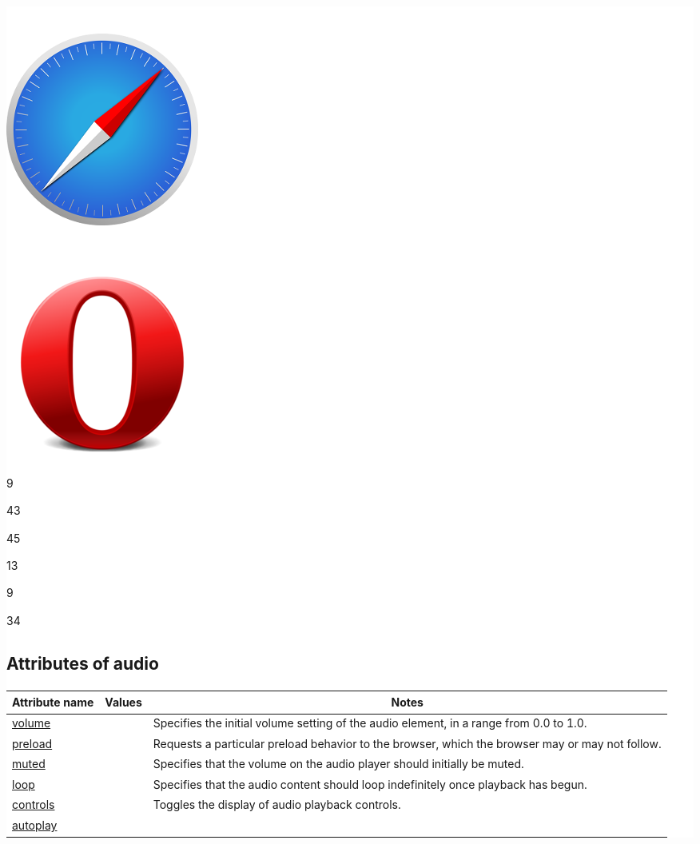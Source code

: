 <img src="../../wp-content/plugins/a3-lazy-load/assets/images/lazy_placeholder.gif" class="lazy lazy-hidden" />

![](../../wp-content/plugins/htmlcodetutorial-plugin/assets/images/safari-true.png)

<img src="../../wp-content/plugins/a3-lazy-load/assets/images/lazy_placeholder.gif" class="lazy lazy-hidden" />

![](../../wp-content/plugins/htmlcodetutorial-plugin/assets/images/opera-true.png)

<span class="browser-supported">9</span>

<span class="browser-supported">43</span>

<span class="browser-supported">45</span>

<span class="browser-supported">13</span>

<span class="browser-supported">9</span>

<span class="browser-supported">34</span>

<span id="Attributes_of_audio">Attributes of audio</span>
---------------------------------------------------------

<table><thead><tr class="header"><th>Attribute name</th><th>Values</th><th>Notes</th></tr></thead><tbody><tr class="odd"><td><a href="../../attributes/audio-volume/index.html" class="linked-name">volume</a><br />
</td><td></td><td>Specifies the initial volume setting of the audio element, in a range from 0.0 to 1.0.</td></tr><tr class="even"><td><a href="../../attributes/audio-preload/index.html" class="linked-name">preload</a><br />
</td><td></td><td>Requests a particular preload behavior to the browser, which the browser may or may not follow.</td></tr><tr class="odd"><td><a href="../../attributes/audio-muted/index.html" class="linked-name">muted</a><br />
</td><td></td><td>Specifies that the volume on the audio player should initially be muted.</td></tr><tr class="even"><td><a href="../../attributes/audio-loop/index.html" class="linked-name">loop</a><br />
</td><td></td><td>Specifies that the audio content should loop indefinitely once playback has begun.</td></tr><tr class="odd"><td><a href="../../attributes/audio-controls/index.html" class="linked-name">controls</a><br />
</td><td></td><td>Toggles the display of audio playback controls.</td></tr><tr class="even"><td><a href="../../attributes/audio-autoplay/index.html" class="linked-name">autoplay</a><br />